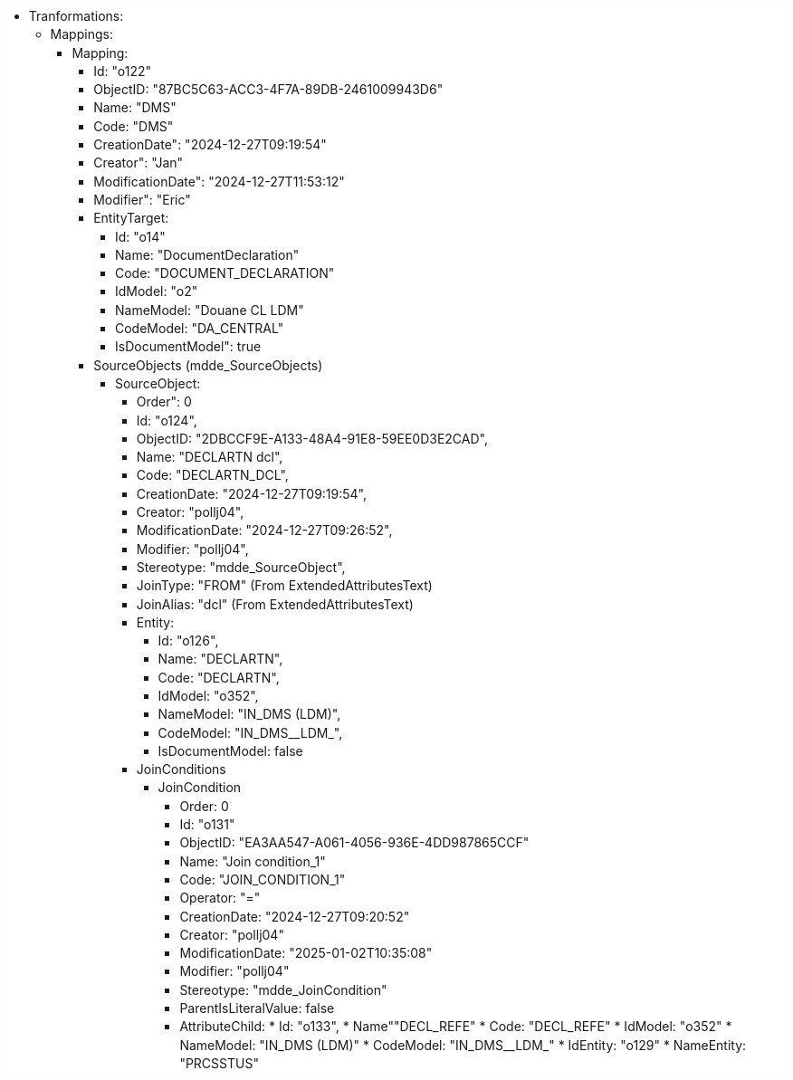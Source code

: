 * Tranformations: 
    * Mappings:
        * Mapping:
            * Id: "o122"
            * ObjectID: "87BC5C63-ACC3-4F7A-89DB-2461009943D6"
            * Name: "DMS"
            * Code: "DMS"
            * CreationDate": "2024-12-27T09:19:54"
            * Creator": "Jan"
            * ModificationDate": "2024-12-27T11:53:12"
            * Modifier": "Eric"
            * EntityTarget: 
                * Id: "o14"
                * Name: "DocumentDeclaration"
                * Code: "DOCUMENT_DECLARATION"
                * IdModel: "o2"
                * NameModel: "Douane CL LDM"
                * CodeModel: "DA_CENTRAL"
                * IsDocumentModel": true
            * SourceObjects (mdde_SourceObjects)
                * SourceObject:
                    * Order": 0
                    * Id: "o124",
                    * ObjectID: "2DBCCF9E-A133-48A4-91E8-59EE0D3E2CAD",
                    * Name: "DECLARTN dcl",
                    * Code: "DECLARTN_DCL",
                    * CreationDate: "2024-12-27T09:19:54",
                    * Creator: "pollj04",
                    * ModificationDate: "2024-12-27T09:26:52",
                    * Modifier: "pollj04",
                    * Stereotype: "mdde_SourceObject",
                    * JoinType: "FROM"  (From ExtendedAttributesText)    
                    * JoinAlias: "dcl"  (From ExtendedAttributesText)    
                    * Entity: 
                        * Id: "o126",
                        * Name: "DECLARTN",
                        * Code: "DECLARTN",
                        * IdModel: "o352",
                        * NameModel: "IN_DMS (LDM)",
                        * CodeModel: "IN_DMS__LDM_",
                        * IsDocumentModel: false
                    * JoinConditions
                        * JoinCondition
                            * Order: 0
                            * Id: "o131"
                            * ObjectID: "EA3AA547-A061-4056-936E-4DD987865CCF"
                            * Name: "Join condition_1"
                            * Code: "JOIN_CONDITION_1"
                            * Operator: "="
                            * CreationDate: "2024-12-27T09:20:52"
                            * Creator: "pollj04"
                            * ModificationDate: "2025-01-02T10:35:08"
                            * Modifier: "pollj04"
                            * Stereotype: "mdde_JoinCondition"
                            * ParentIsLiteralValue: false
                            * AttributeChild: 
                                    * Id: "o133",
                                    * Name""DECL_REFE"
                                    * Code: "DECL_REFE"
                                    * IdModel: "o352"
                                    * NameModel: "IN_DMS (LDM)"
                                    * CodeModel: "IN_DMS__LDM_"
                                    * IdEntity: "o129"
                                    * NameEntity: "PRCSSTUS"